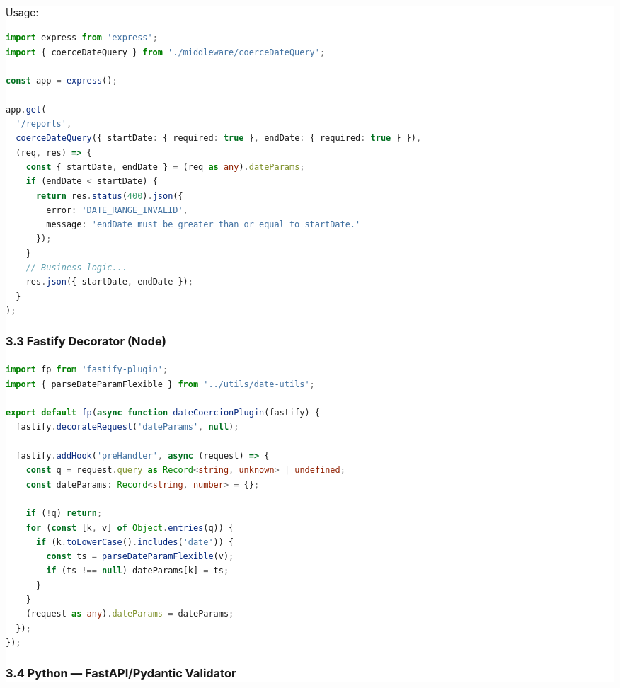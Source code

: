 
Usage:

```typescript
import express from 'express';
import { coerceDateQuery } from './middleware/coerceDateQuery';

const app = express();

app.get(
  '/reports',
  coerceDateQuery({ startDate: { required: true }, endDate: { required: true } }),
  (req, res) => {
    const { startDate, endDate } = (req as any).dateParams;
    if (endDate < startDate) {
      return res.status(400).json({
        error: 'DATE_RANGE_INVALID',
        message: 'endDate must be greater than or equal to startDate.'
      });
    }
    // Business logic...
    res.json({ startDate, endDate });
  }
);
```

### 3.3 Fastify Decorator (Node)

```typescript
import fp from 'fastify-plugin';
import { parseDateParamFlexible } from '../utils/date-utils';

export default fp(async function dateCoercionPlugin(fastify) {
  fastify.decorateRequest('dateParams', null);

  fastify.addHook('preHandler', async (request) => {
    const q = request.query as Record<string, unknown> | undefined;
    const dateParams: Record<string, number> = {};

    if (!q) return;
    for (const [k, v] of Object.entries(q)) {
      if (k.toLowerCase().includes('date')) {
        const ts = parseDateParamFlexible(v);
        if (ts !== null) dateParams[k] = ts;
      }
    }
    (request as any).dateParams = dateParams;
  });
});
```

### 3.4 Python — FastAPI/Pydantic Validator
